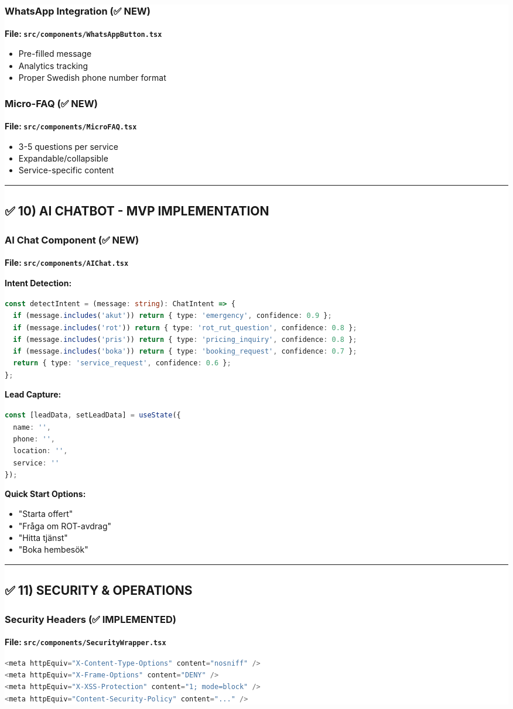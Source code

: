 ### WhatsApp Integration (✅ NEW)
**File: `src/components/WhatsAppButton.tsx`**
- Pre-filled message
- Analytics tracking
- Proper Swedish phone number format

### Micro-FAQ (✅ NEW)
**File: `src/components/MicroFAQ.tsx`**
- 3-5 questions per service
- Expandable/collapsible
- Service-specific content

---

## ✅ 10) AI CHATBOT - MVP IMPLEMENTATION

### AI Chat Component (✅ NEW)
**File: `src/components/AIChat.tsx`**

**Intent Detection:**
```typescript
const detectIntent = (message: string): ChatIntent => {
  if (message.includes('akut')) return { type: 'emergency', confidence: 0.9 };
  if (message.includes('rot')) return { type: 'rot_rut_question', confidence: 0.8 };
  if (message.includes('pris')) return { type: 'pricing_inquiry', confidence: 0.8 };
  if (message.includes('boka')) return { type: 'booking_request', confidence: 0.7 };
  return { type: 'service_request', confidence: 0.6 };
};
```

**Lead Capture:**
```typescript
const [leadData, setLeadData] = useState({
  name: '',
  phone: '',
  location: '',
  service: ''
});
```

**Quick Start Options:**
- "Starta offert"
- "Fråga om ROT-avdrag"
- "Hitta tjänst" 
- "Boka hembesök"

---

## ✅ 11) SECURITY & OPERATIONS

### Security Headers (✅ IMPLEMENTED)
**File: `src/components/SecurityWrapper.tsx`**
```typescript
<meta httpEquiv="X-Content-Type-Options" content="nosniff" />
<meta httpEquiv="X-Frame-Options" content="DENY" />
<meta httpEquiv="X-XSS-Protection" content="1; mode=block" />
<meta httpEquiv="Content-Security-Policy" content="..." />
```
